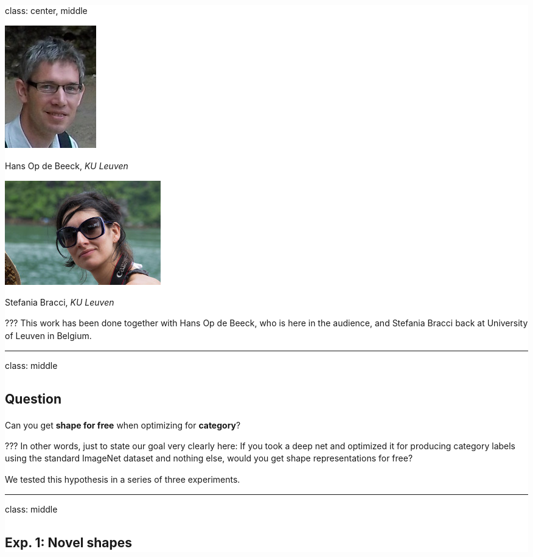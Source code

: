class: center, middle

![](img/hans.jpg)

Hans Op de Beeck, *KU Leuven*

![](img/stefania_small.jpg)

Stefania Bracci, *KU Leuven*

???
This work has been done together with Hans Op de Beeck, who is here in the audience, and Stefania Bracci back at University of Leuven in Belgium.

---
class: middle
## Question

Can you get **shape for free** when optimizing for **category**?

???
In other words, just to state our goal very clearly here: If you took a deep net and optimized it for producing category labels using the standard ImageNet dataset and nothing else, would you get shape representations for free?

We tested this hypothesis in a series of three experiments.

---
class: middle
## Exp. 1: Novel shapes
